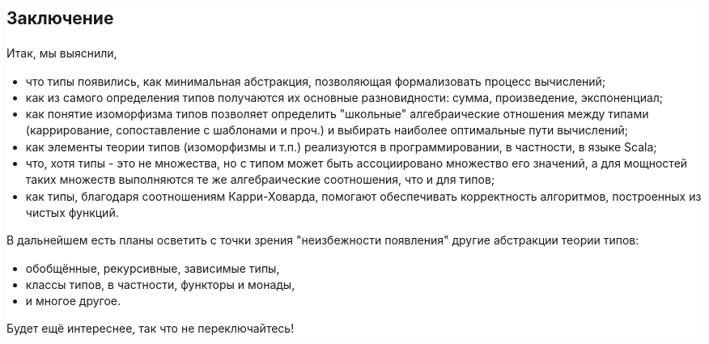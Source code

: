 ## Заключение

Итак, мы выяснили,
- что типы появились, как минимальная абстракция, позволяющая формализовать процесс вычислений;
- как из самого определения типов получаются их основные разновидности: сумма, произведение, экспоненциал;
- как понятие изоморфизма типов позволяет определить "школьные" алгебраические отношения между типами (каррирование, сопоставление с шаблонами и проч.) и выбирать наиболее оптимальные пути вычислений;
- как элементы теории типов (изоморфизмы и т.п.) реализуются в программировании, в частности, в языке Scala;
- что, хотя типы - это не множества, но с типом может быть ассоциировано множество его значений, а для мощностей таких множеств выполняются те же алгебраические соотношения, что и для типов;
- как типы, благодаря соотношениям Карри-Ховарда, помогают обеспечивать корректность алгоритмов, построенных из чистых функций.

В дальнейшем есть планы осветить с точки зрения "неизбежности появления" другие абстракции теории типов:
- обобщённые, рекурсивные, зависимые типы,
- классы типов, в частности, функторы и монады,
- и многое другое.

Будет ещё интереснее, так что не переключайтесь!


